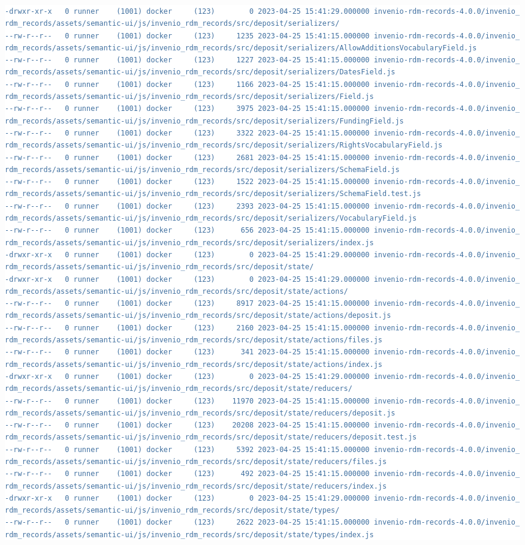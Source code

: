 ```diff
-drwxr-xr-x   0 runner    (1001) docker     (123)        0 2023-04-25 15:41:29.000000 invenio-rdm-records-4.0.0/invenio_rdm_records/assets/semantic-ui/js/invenio_rdm_records/src/deposit/serializers/
--rw-r--r--   0 runner    (1001) docker     (123)     1235 2023-04-25 15:41:15.000000 invenio-rdm-records-4.0.0/invenio_rdm_records/assets/semantic-ui/js/invenio_rdm_records/src/deposit/serializers/AllowAdditionsVocabularyField.js
--rw-r--r--   0 runner    (1001) docker     (123)     1227 2023-04-25 15:41:15.000000 invenio-rdm-records-4.0.0/invenio_rdm_records/assets/semantic-ui/js/invenio_rdm_records/src/deposit/serializers/DatesField.js
--rw-r--r--   0 runner    (1001) docker     (123)     1166 2023-04-25 15:41:15.000000 invenio-rdm-records-4.0.0/invenio_rdm_records/assets/semantic-ui/js/invenio_rdm_records/src/deposit/serializers/Field.js
--rw-r--r--   0 runner    (1001) docker     (123)     3975 2023-04-25 15:41:15.000000 invenio-rdm-records-4.0.0/invenio_rdm_records/assets/semantic-ui/js/invenio_rdm_records/src/deposit/serializers/FundingField.js
--rw-r--r--   0 runner    (1001) docker     (123)     3322 2023-04-25 15:41:15.000000 invenio-rdm-records-4.0.0/invenio_rdm_records/assets/semantic-ui/js/invenio_rdm_records/src/deposit/serializers/RightsVocabularyField.js
--rw-r--r--   0 runner    (1001) docker     (123)     2681 2023-04-25 15:41:15.000000 invenio-rdm-records-4.0.0/invenio_rdm_records/assets/semantic-ui/js/invenio_rdm_records/src/deposit/serializers/SchemaField.js
--rw-r--r--   0 runner    (1001) docker     (123)     1522 2023-04-25 15:41:15.000000 invenio-rdm-records-4.0.0/invenio_rdm_records/assets/semantic-ui/js/invenio_rdm_records/src/deposit/serializers/SchemaField.test.js
--rw-r--r--   0 runner    (1001) docker     (123)     2393 2023-04-25 15:41:15.000000 invenio-rdm-records-4.0.0/invenio_rdm_records/assets/semantic-ui/js/invenio_rdm_records/src/deposit/serializers/VocabularyField.js
--rw-r--r--   0 runner    (1001) docker     (123)      656 2023-04-25 15:41:15.000000 invenio-rdm-records-4.0.0/invenio_rdm_records/assets/semantic-ui/js/invenio_rdm_records/src/deposit/serializers/index.js
-drwxr-xr-x   0 runner    (1001) docker     (123)        0 2023-04-25 15:41:29.000000 invenio-rdm-records-4.0.0/invenio_rdm_records/assets/semantic-ui/js/invenio_rdm_records/src/deposit/state/
-drwxr-xr-x   0 runner    (1001) docker     (123)        0 2023-04-25 15:41:29.000000 invenio-rdm-records-4.0.0/invenio_rdm_records/assets/semantic-ui/js/invenio_rdm_records/src/deposit/state/actions/
--rw-r--r--   0 runner    (1001) docker     (123)     8917 2023-04-25 15:41:15.000000 invenio-rdm-records-4.0.0/invenio_rdm_records/assets/semantic-ui/js/invenio_rdm_records/src/deposit/state/actions/deposit.js
--rw-r--r--   0 runner    (1001) docker     (123)     2160 2023-04-25 15:41:15.000000 invenio-rdm-records-4.0.0/invenio_rdm_records/assets/semantic-ui/js/invenio_rdm_records/src/deposit/state/actions/files.js
--rw-r--r--   0 runner    (1001) docker     (123)      341 2023-04-25 15:41:15.000000 invenio-rdm-records-4.0.0/invenio_rdm_records/assets/semantic-ui/js/invenio_rdm_records/src/deposit/state/actions/index.js
-drwxr-xr-x   0 runner    (1001) docker     (123)        0 2023-04-25 15:41:29.000000 invenio-rdm-records-4.0.0/invenio_rdm_records/assets/semantic-ui/js/invenio_rdm_records/src/deposit/state/reducers/
--rw-r--r--   0 runner    (1001) docker     (123)    11970 2023-04-25 15:41:15.000000 invenio-rdm-records-4.0.0/invenio_rdm_records/assets/semantic-ui/js/invenio_rdm_records/src/deposit/state/reducers/deposit.js
--rw-r--r--   0 runner    (1001) docker     (123)    20208 2023-04-25 15:41:15.000000 invenio-rdm-records-4.0.0/invenio_rdm_records/assets/semantic-ui/js/invenio_rdm_records/src/deposit/state/reducers/deposit.test.js
--rw-r--r--   0 runner    (1001) docker     (123)     5392 2023-04-25 15:41:15.000000 invenio-rdm-records-4.0.0/invenio_rdm_records/assets/semantic-ui/js/invenio_rdm_records/src/deposit/state/reducers/files.js
--rw-r--r--   0 runner    (1001) docker     (123)      492 2023-04-25 15:41:15.000000 invenio-rdm-records-4.0.0/invenio_rdm_records/assets/semantic-ui/js/invenio_rdm_records/src/deposit/state/reducers/index.js
-drwxr-xr-x   0 runner    (1001) docker     (123)        0 2023-04-25 15:41:29.000000 invenio-rdm-records-4.0.0/invenio_rdm_records/assets/semantic-ui/js/invenio_rdm_records/src/deposit/state/types/
--rw-r--r--   0 runner    (1001) docker     (123)     2622 2023-04-25 15:41:15.000000 invenio-rdm-records-4.0.0/invenio_rdm_records/assets/semantic-ui/js/invenio_rdm_records/src/deposit/state/types/index.js
```